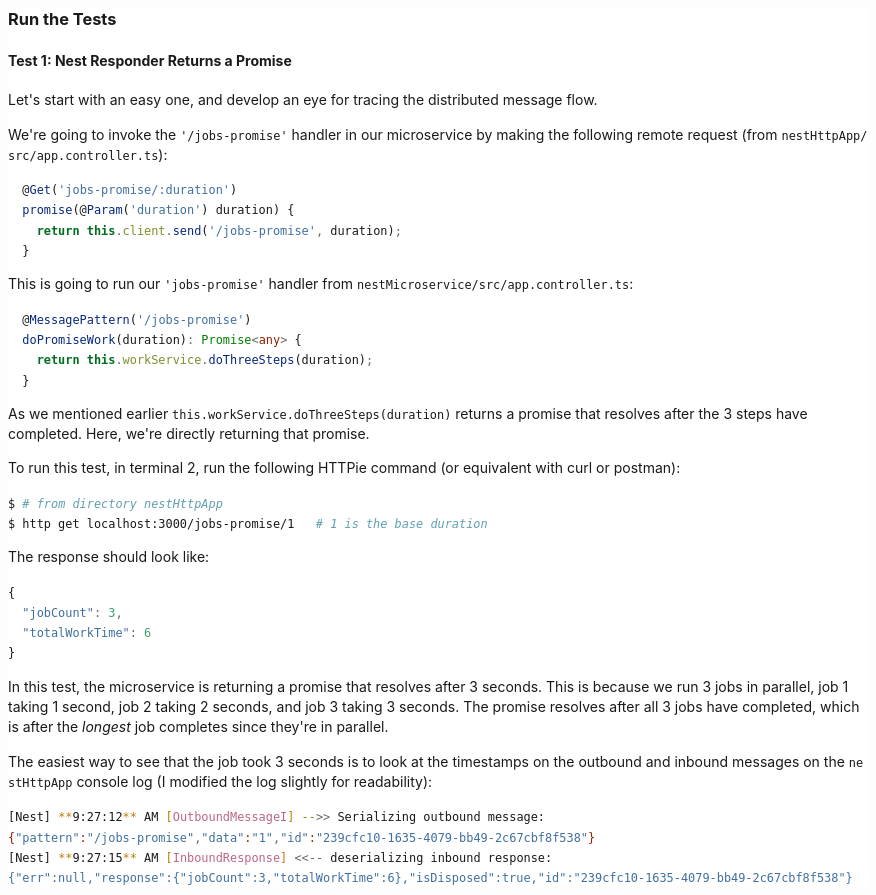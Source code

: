 
### Run the Tests

#### Test 1: Nest Responder Returns a Promise

Let's start with an easy one, and develop an eye for tracing the distributed message flow.

We're going to invoke the `'/jobs-promise'` handler in our microservice by making the following remote request (from `nestHttpApp/src/app.controller.ts`):

```typescript
  @Get('jobs-promise/:duration')
  promise(@Param('duration') duration) {
    return this.client.send('/jobs-promise', duration);
  }
```

This is going to run our `'jobs-promise'` handler from `nestMicroservice/src/app.controller.ts`:

```typescript
  @MessagePattern('/jobs-promise')
  doPromiseWork(duration): Promise<any> {
    return this.workService.doThreeSteps(duration);
  }
```

As we mentioned earlier `this.workService.doThreeSteps(duration)` returns a promise that resolves after the 3 steps have completed. Here, we're directly returning that promise.

To run this test, in terminal 2, run the following HTTPie command (or equivalent with curl or postman):

```bash
$ # from directory nestHttpApp
$ http get localhost:3000/jobs-promise/1   # 1 is the base duration
```

The response should look like:

```typescript
{
  "jobCount": 3,
  "totalWorkTime": 6
}
```

In this test, the microservice is returning a promise that resolves after 3 seconds. This is because we run 3 jobs in parallel, job 1 taking 1 second, job 2 taking 2 seconds, and job 3 taking 3 seconds. The promise resolves after all 3 jobs have completed, which is after the _longest_ job completes since they're in parallel.

The easiest way to see that the job took 3 seconds is to look at the timestamps on the outbound and inbound messages on the `nestHttpApp` console log (I modified the log slightly for readability):

```bash
[Nest] **9:27:12** AM [OutboundMessageI] -->> Serializing outbound message:
{"pattern":"/jobs-promise","data":"1","id":"239cfc10-1635-4079-bb49-2c67cbf8f538"}
[Nest] **9:27:15** AM [InboundResponse] <<-- deserializing inbound response:
{"err":null,"response":{"jobCount":3,"totalWorkTime":6},"isDisposed":true,"id":"239cfc10-1635-4079-bb49-2c67cbf8f538"}
```
